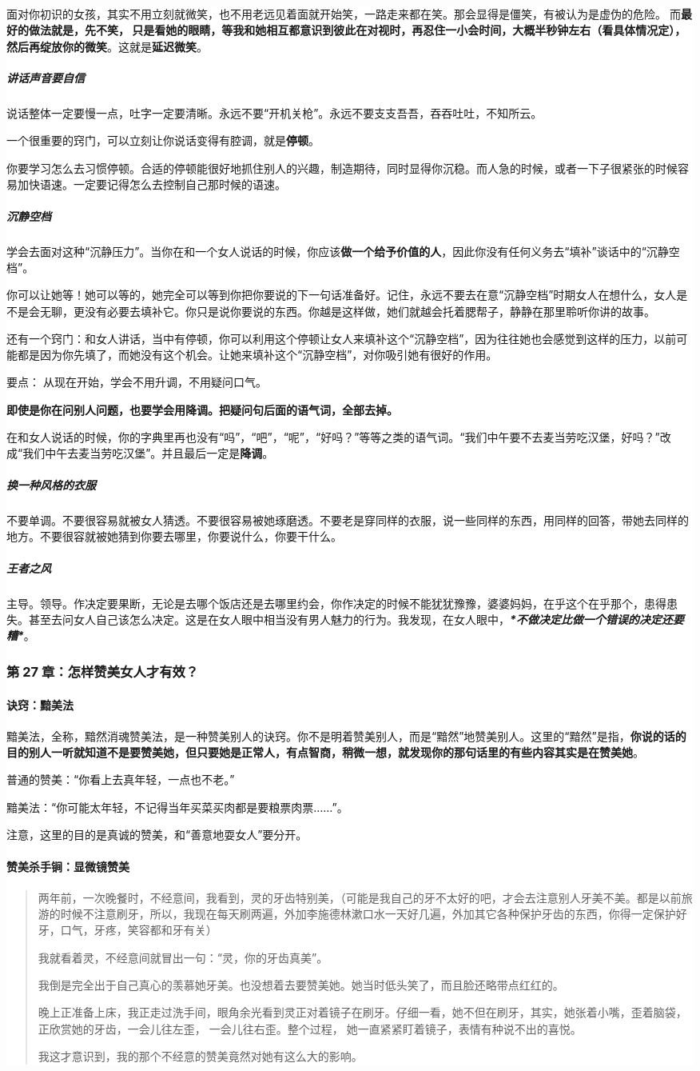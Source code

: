 面对你初识的女孩，其实不用立刻就微笑，也不用老远见着面就开始笑，一路走来都在笑。那会显得是僵笑，有被认为是虚伪的危险。 而**最好的做法就是，先不笑， 只是看她的眼睛，等我和她相互都意识到彼此在对视时，再忍住一小会时间，大概半秒钟左右（看具体情况定），然后再绽放你的微笑**。这就是**延迟微笑**。

##### 讲话声音要自信

说话整体一定要慢一点，吐字一定要清晰。永远不要“开机关枪”。永远不要支支吾吾，吞吞吐吐，不知所云。

一个很重要的窍门，可以立刻让你说话变得有腔调，就是**停顿**。

你要学习怎么去习惯停顿。合适的停顿能很好地抓住别人的兴趣，制造期待，同时显得你沉稳。而人急的时候，或者一下子很紧张的时候容易加快语速。一定要记得怎么去控制自己那时候的语速。 

##### 沉静空档

学会去面对这种“沉静压力”。当你在和一个女人说话的时候，你应该**做一个给予价值的人**，因此你没有任何义务去“填补”谈话中的“沉静空档”。

你可以让她等！她可以等的，她完全可以等到你把你要说的下一句话准备好。记住，永远不要去在意“沉静空档”时期女人在想什么，女人是不是会无聊，更没有必要去填补它。你只是说你要说的东西。你越是这样做，她们就越会托着腮帮子，静静在那里聆听你讲的故事。

还有一个窍门：和女人讲话，当中有停顿，你可以利用这个停顿让女人来填补这个“沉静空档”，因为往往她也会感觉到这样的压力，以前可能都是因为你先填了，而她没有这个机会。让她来填补这个“沉静空档”，对你吸引她有很好的作用。

要点： 从现在开始，学会不用升调，不用疑问口气。

**即使是你在问别人问题，也要学会用降调。把疑问句后面的语气词，全部去掉。**

在和女人说话的时候，你的字典里再也没有“吗”，“吧”，“呢”，“好吗？”等等之类的语气词。“我们中午要不去麦当劳吃汉堡，好吗？”改成“我们中午去麦当劳吃汉堡”。并且最后一定是**降调**。

##### 换一种风格的衣服

不要单调。不要很容易就被女人猜透。不要很容易被她琢磨透。不要老是穿同样的衣服，说一些同样的东西，用同样的回答，带她去同样的地方。不要很容就被她猜到你要去哪里，你要说什么，你要干什么。

##### 王者之风

主导。领导。作决定要果断，无论是去哪个饭店还是去哪里约会，你作决定的时候不能犹犹豫豫，婆婆妈妈，在乎这个在乎那个，患得患失。甚至去问女人自己该怎么决定。这是在女人眼中相当没有男人魅力的行为。我发现，在女人眼中，***\*不做决定比做一个错误的决定还要糟\****。

### 第 27 章：怎样赞美女人才有效？

#### 诀窍：黯美法

黯美法，全称，黯然消魂赞美法，是一种赞美别人的诀窍。你不是明着赞美别人，而是“黯然”地赞美别人。这里的“黯然”是指，**你说的话的目的别人一听就知道不是要赞美她，但只要她是正常人，有点智商，稍微一想，就发现你的那句话里的有些内容其实是在赞美她**。

普通的赞美：“你看上去真年轻，一点也不老。” 

黯美法：“你可能太年轻，不记得当年买菜买肉都是要粮票肉票……”。 

注意，这里的目的是真诚的赞美，和“善意地耍女人”要分开。

#### 赞美杀手锏：显微镜赞美

> 两年前，一次晚餐时，不经意间，我看到，灵的牙齿特别美，（可能是我自己的牙不太好的吧，才会去注意别人牙美不美。都是以前旅游的时候不注意刷牙，所以，我现在每天刷两遍，外加李施德林漱口水一天好几遍，外加其它各种保护牙齿的东西，你得一定保护好牙，口气，牙疼，笑容都和牙有关）
>
> 我就看着灵，不经意间就冒出一句：“灵，你的牙齿真美”。 
>
> 我倒是完全出于自己真心的羡慕她牙美。也没想着去要赞美她。她当时低头笑了，而且脸还略带点红红的。
>
> 晚上正准备上床，我正走过洗手间，眼角余光看到灵正对着镜子在刷牙。仔细一看，她不但在刷牙，其实，她张着小嘴，歪着脑袋，正欣赏她的牙齿，一会儿往左歪， 一会儿往右歪。整个过程， 她一直紧紧盯着镜子，表情有种说不出的喜悦。
>
> 我这才意识到，我的那个不经意的赞美竟然对她有这么大的影响。
